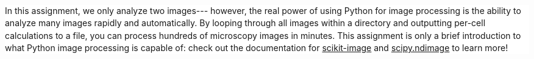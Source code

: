 In this assignment, we only analyze two images--- however, the real power of using Python for image processing is the ability to analyze many images rapidly and automatically. By looping through all images within a directory and outputting per-cell calculations to a file, you can process hundreds of microscopy images in minutes. This assignment is only a brief introduction to what Python image processing is capable of: check out the documentation for [scikit-image](https://scikit-image.org/) and [scipy.ndimage](https://docs.scipy.org/doc/scipy/reference/ndimage.html) to learn more!
